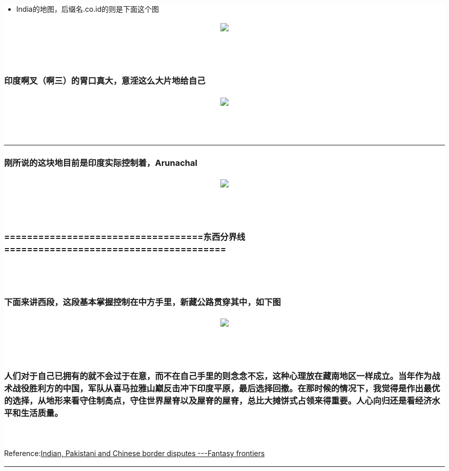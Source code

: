  -  India的地图，后缀名.co.id的则是下面这个图

<div align="center"><img src="http://ww3.sinaimg.cn/mw1024/67804861gw1egzi62c6wsj218g0p0k3h.jpg"  width="700" align="center"/></div>
<br/>
<br/>
<br/>


### 印度啊叉（啊三）的胃口真大，意淫这么大片地给自己
<div align="center"><img src="http://ww2.sinaimg.cn/mw1024/67804861jw1eh3qhqgoqfj20gh0bp758.jpg"  width="700" align="center"/></div>
<br/>
<br/>
<br/>

 * * *

###  刚所说的这块地目前是印度实际控制着，Arunachal 
<div align="center"><img src="http://ww1.sinaimg.cn/mw1024/67804861gw1egzj6tt5gij218g0p0h0l.jpg"  width="700" align="center"/></div>
<br/>
<br/>
<br/>

###  ===================================东西分界线=======================================

<br/><br/>
### 下面来讲西段，这段基本掌握控制在中方手里，新藏公路贯穿其中，如下图

<div align="center"><img src="http://ww2.sinaimg.cn/mw1024/67804861gw1egzjsue4ixj218g0p0nex.jpg"  width="700" align="center"/></div>
<br/>
<br/>
<br/>



### 人们对于自己已拥有的就不会过于在意，而不在自己手里的则念念不忘，这种心理放在藏南地区一样成立。当年作为战术战役胜利方的中国，军队从喜马拉雅山巅反击冲下印度平原，最后选择回撤。在那时候的情况下，我觉得是作出最优的选择，从地形来看守住制高点，守住世界屋脊以及屋脊的屋脊，总比大摊饼式占领来得重要。人心向归还是看经济水平和生活质量。

<br/><br/>
Reference:<a href="http://www.economist.com/blogs/dailychart/2011/05/indian_pakistani_and_chinese_border_disputes" target="_blank">Indian, Pakistani and Chinese border disputes
---Fantasy frontiers</a>


 * * *
